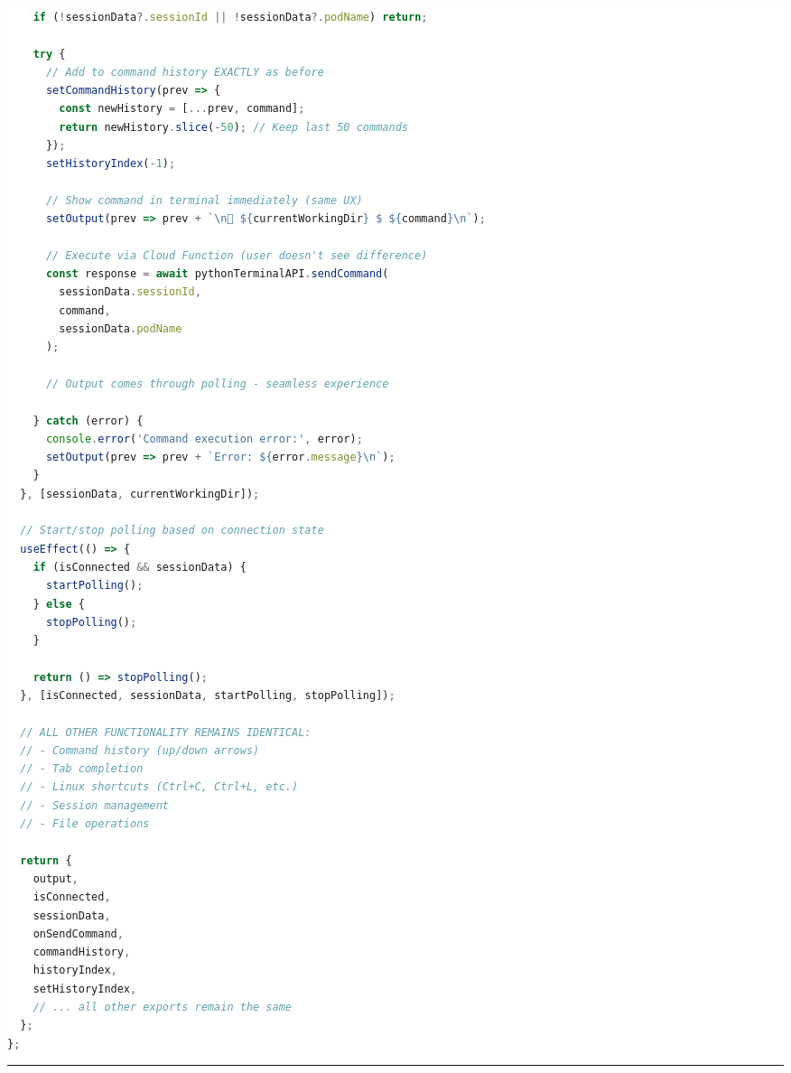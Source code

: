 ```typescript
    if (!sessionData?.sessionId || !sessionData?.podName) return;
    
    try {
      // Add to command history EXACTLY as before
      setCommandHistory(prev => {
        const newHistory = [...prev, command];
        return newHistory.slice(-50); // Keep last 50 commands
      });
      setHistoryIndex(-1);
      
      // Show command in terminal immediately (same UX)
      setOutput(prev => prev + `\n🐍 ${currentWorkingDir} $ ${command}\n`);
      
      // Execute via Cloud Function (user doesn't see difference)
      const response = await pythonTerminalAPI.sendCommand(
        sessionData.sessionId,
        command,
        sessionData.podName
      );
      
      // Output comes through polling - seamless experience
      
    } catch (error) {
      console.error('Command execution error:', error);
      setOutput(prev => prev + `Error: ${error.message}\n`);
    }
  }, [sessionData, currentWorkingDir]);

  // Start/stop polling based on connection state
  useEffect(() => {
    if (isConnected && sessionData) {
      startPolling();
    } else {
      stopPolling();
    }
    
    return () => stopPolling();
  }, [isConnected, sessionData, startPolling, stopPolling]);

  // ALL OTHER FUNCTIONALITY REMAINS IDENTICAL:
  // - Command history (up/down arrows)
  // - Tab completion 
  // - Linux shortcuts (Ctrl+C, Ctrl+L, etc.)
  // - Session management
  // - File operations
  
  return {
    output,
    isConnected,
    sessionData,
    onSendCommand,
    commandHistory,
    historyIndex,
    setHistoryIndex,
    // ... all other exports remain the same
  };
};
```

---